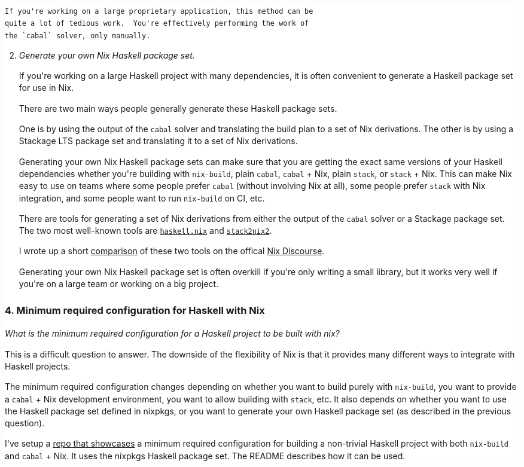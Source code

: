     If you're working on a large proprietary application, this method can be
    quite a lot of tedious work.  You're effectively performing the work of
    the `cabal` solver, only manually.

2.  _Generate your own Nix Haskell package set._

    If you're working on a large Haskell project with many dependencies, it is
    often convenient to generate a Haskell package set for use in Nix.

    There are two main ways people generally generate these Haskell package sets.

    One is by using the output of the `cabal` solver and translating the build
    plan to a set of Nix derivations.  The other is by using a Stackage LTS
    package set and translating it to a set of Nix derivations.

    Generating your own Nix Haskell package sets can make sure that you are
    getting the exact same versions of your Haskell dependencies whether you're
    building with `nix-build`, plain `cabal`, `cabal` + Nix, plain `stack`, or
    `stack` + Nix.  This can make Nix easy to use on teams where some people
    prefer `cabal` (without involving Nix at all), some people prefer `stack`
    with Nix integration, and some people want to run `nix-build` on CI, etc.

    There are tools for generating a set of Nix derivations from either the
    output of the `cabal` solver or a Stackage package set.  The two most
    well-known tools are
    [`haskell.nix`](https://github.com/input-output-hk/haskell.nix)
    and [`stack2nix2`](https://github.com/input-output-hk/stack2nix).

    I wrote up a short
    [comparison](https://discourse.nixos.org/t/backport-ghc-8-6-5-to-19-03/3040/7?u=cdepillabout)
    of these two tools on the offical
    [Nix Discourse](https://discourse.nixos.org).

    Generating your own Nix Haskell package set is often overkill if you're
    only writing a small library, but it works very well if you're on a large
    team or working on a big project.

### 4. Minimum required configuration for Haskell with Nix

_What is the minimum required configuration for a Haskell project to be built
with nix?_

This is a difficult question to answer.  The downside of the flexibility of Nix
is that it provides many different ways to integrate with Haskell projects.

The minimum required configuration changes depending on whether you want to
build purely with `nix-build`, you want to provide a `cabal` + Nix development
environment, you want to allow building with `stack`, etc.  It also depends on
whether you want to use the Haskell package set defined in nixpkgs, or you want to
generate your own Haskell package set (as described in the previous question).

I've setup a
[repo that showcases](https://github.com/cdepillabout/nix-cabal-example-project)
a minimum required configuration for building a non-trivial Haskell project
with both `nix-build` and `cabal` + Nix.  It uses the nixpkgs Haskell package
set.  The README describes how it can be used.
